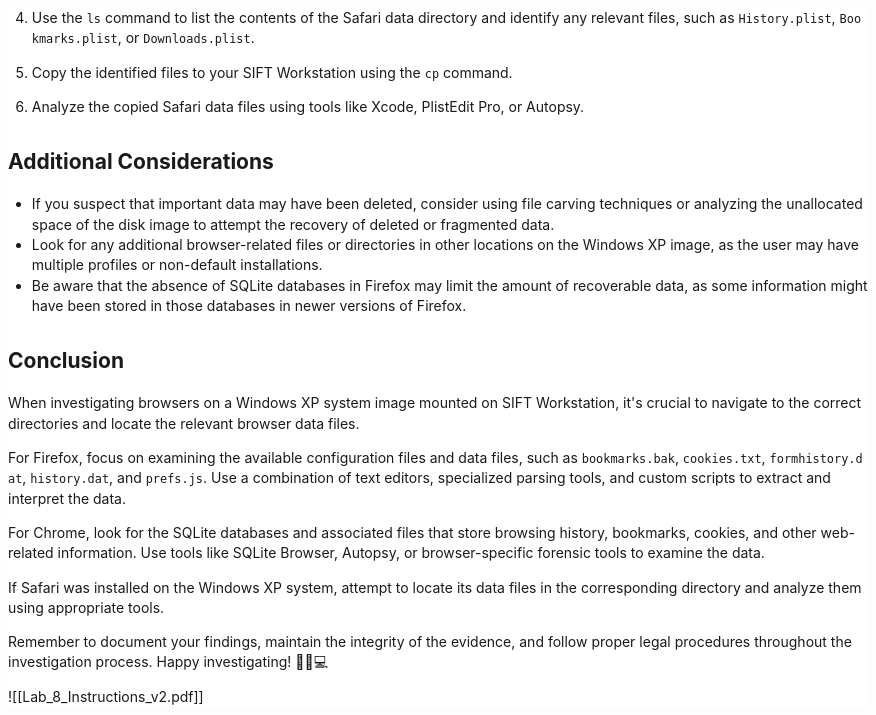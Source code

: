 4. Use the `ls` command to list the contents of the Safari data directory and identify any relevant files, such as `History.plist`, `Bookmarks.plist`, or `Downloads.plist`.

5. Copy the identified files to your SIFT Workstation using the `cp` command.

6. Analyze the copied Safari data files using tools like Xcode, PlistEdit Pro, or Autopsy.

## Additional Considerations

- If you suspect that important data may have been deleted, consider using file carving techniques or analyzing the unallocated space of the disk image to attempt the recovery of deleted or fragmented data.
- Look for any additional browser-related files or directories in other locations on the Windows XP image, as the user may have multiple profiles or non-default installations.
- Be aware that the absence of SQLite databases in Firefox may limit the amount of recoverable data, as some information might have been stored in those databases in newer versions of Firefox.

## Conclusion

When investigating browsers on a Windows XP system image mounted on SIFT Workstation, it's crucial to navigate to the correct directories and locate the relevant browser data files.

For Firefox, focus on examining the available configuration files and data files, such as `bookmarks.bak`, `cookies.txt`, `formhistory.dat`, `history.dat`, and `prefs.js`. Use a combination of text editors, specialized parsing tools, and custom scripts to extract and interpret the data.

For Chrome, look for the SQLite databases and associated files that store browsing history, bookmarks, cookies, and other web-related information. Use tools like SQLite Browser, Autopsy, or browser-specific forensic tools to examine the data.

If Safari was installed on the Windows XP system, attempt to locate its data files in the corresponding directory and analyze them using appropriate tools.

Remember to document your findings, maintain the integrity of the evidence, and follow proper legal procedures throughout the investigation process. Happy investigating! 🕵️‍♂️💻

![[Lab_8_Instructions_v2.pdf]]